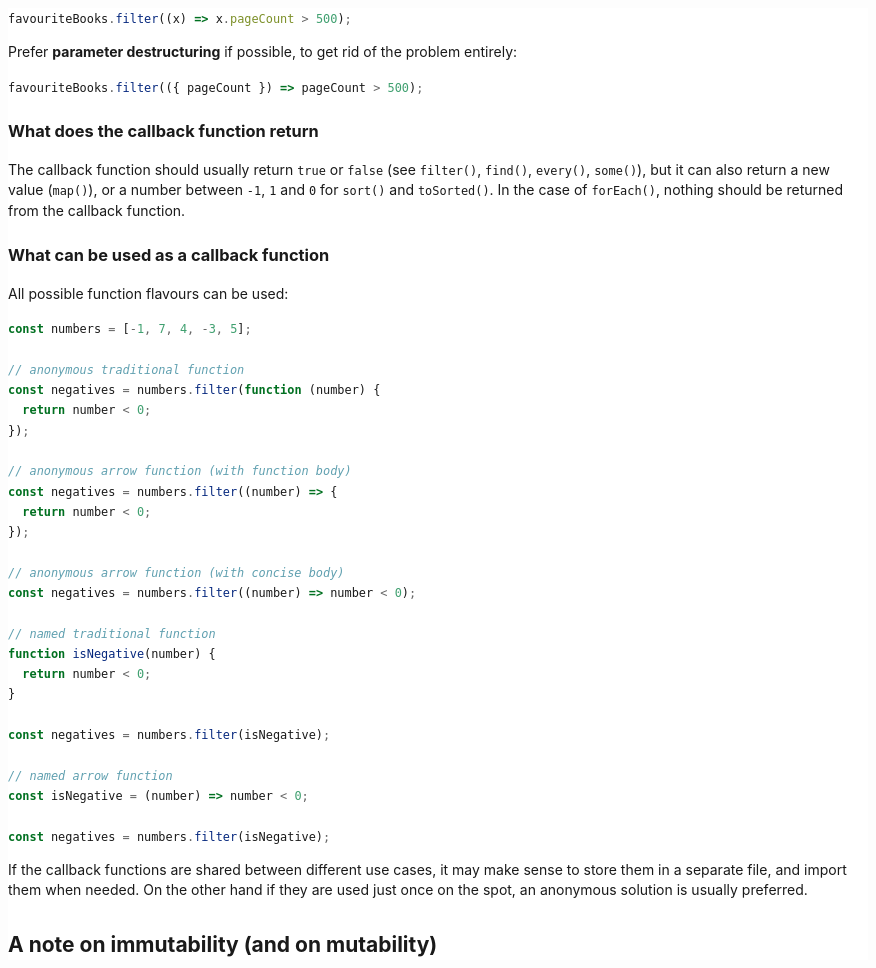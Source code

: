 ```js
favouriteBooks.filter((x) => x.pageCount > 500);
```

Prefer **parameter destructuring** if possible, to get rid of the problem entirely:

```js
favouriteBooks.filter(({ pageCount }) => pageCount > 500);
```

### What does the callback function return

The callback function should usually return `true` or `false` (see `filter()`, `find()`, `every()`, `some()`), but it can also return a new value (`map()`), or a number between `-1`, `1` and `0` for `sort()` and `toSorted()`. In the case of `forEach()`, nothing should be returned from the callback function.

### What can be used as a callback function

All possible function flavours can be used:

```js
const numbers = [-1, 7, 4, -3, 5];

// anonymous traditional function
const negatives = numbers.filter(function (number) {
  return number < 0;
});

// anonymous arrow function (with function body)
const negatives = numbers.filter((number) => {
  return number < 0;
});

// anonymous arrow function (with concise body)
const negatives = numbers.filter((number) => number < 0);

// named traditional function
function isNegative(number) {
  return number < 0;
}

const negatives = numbers.filter(isNegative);

// named arrow function
const isNegative = (number) => number < 0;

const negatives = numbers.filter(isNegative);
```

If the callback functions are shared between different use cases, it may make sense to store them in a separate file, and import them when needed. On the other hand if they are used just once on the spot, an anonymous solution is usually preferred.

## A note on immutability (and on mutability)
